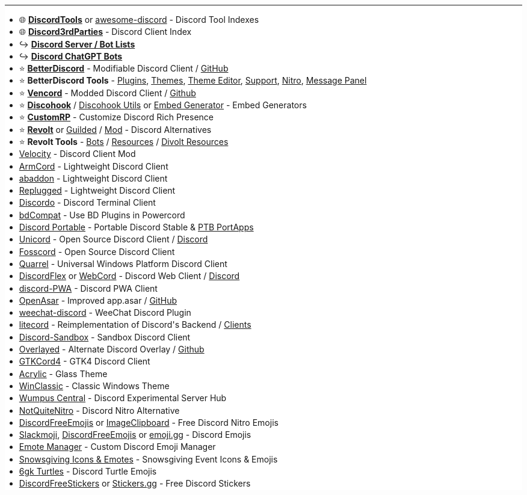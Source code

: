 ***

* 🌐 **[DiscordTools](https://discordtools.io/)** or [awesome-discord](https://github.com/jacc/awesome-discord) - Discord Tool Indexes
* 🌐 **[Discord3rdParties](https://github.com/Discord-Client-Encyclopedia-Management/Discord3rdparties)** - Discord Client Index
* ↪️ **[Discord Server / Bot Lists](https://www.reddit.com/r/FREEMEDIAHECKYEAH/wiki/storage#wiki_discord_server_.2F_bot_lists)**
* ↪️ **[Discord ChatGPT Bots](https://www.reddit.com/r/FREEMEDIAHECKYEAH/wiki/ai#wiki_.25B7_chatgpt_tools)**
* ⭐ **[BetterDiscord](https://betterdiscord.app/)** - Modifiable Discord Client / [GitHub](https://github.com/BetterDiscord/BetterDiscord)
* ⭐ **BetterDiscord Tools** - [Plugins](https://betterdiscord.app/plugins), [Themes](https://betterdiscord.app/themes), [Theme Editor](https://bdeditor.dev/), [Support](https://discord.gg/0Tmfo5ZbORCRqbAd), [Nitro](https://github.com/riolubruh/YABDP4Nitro), [Message Panel](https://github.com/SanjaySunil/BetterDiscordPanel)
* ⭐ **[Vencord](https://vencord.dev/)** - Modded Discord Client / [Github](https://github.com/Vendicated/Vencord)
* ⭐ **[Discohook](https://discohook.org/)** / [Discohook Utils](https://dutils.shay.cat/) or [Embed Generator](https://message.style/) - Embed Generators
* ⭐ **[CustomRP](https://www.customrp.xyz/)** - Customize Discord Rich Presence
* ⭐ **[Revolt](https://revolt.chat/)** or [Guilded](https://www.guilded.gg/) / [Mod](https://github.com/ReGuilded/ReGuilded/) - Discord Alternatives
* ⭐ **Revolt Tools** - [Bots](https://rvlt.gg/discover/bots) / [Resources](https://github.com/insertish/awesome-revolt) / [Divolt Resources](https://github.com/ggtylerr/awesome-divolt)
* [Velocity](https://velocity-discord.netlify.app/) - Discord Client Mod
* [ArmCord](https://github.com/ArmCord/ArmCord) - Lightweight Discord Client
* [abaddon](https://github.com/uowuo/abaddon) - Lightweight Discord Client
* [Replugged](https://replugged.dev/) - Lightweight Discord Client
* [Discordo](https://github.com/ayn2op/discordo) - Discord Terminal Client
* [bdCompat](https://github.com/Juby210/bdCompat) - Use BD Plugins in Powercord
* [Discord Portable](https://portapps.io/app/discord-portable/) - Portable Discord Stable & [PTB PortApps](https://portapps.io/app/discord-ptb-portable/)
* [Unicord](https://github.com/UnicordDev/Unicord) - Open Source Discord Client / [Discord](https://discord.gg/64g7M5Y) 
* [Fosscord](https://github.com/spacebarchat/spacebarchat) - Open Source Discord Client
* [Quarrel](https://github.com/UWPCommunity/Quarrel) - Universal Windows Platform Discord Client
* [DiscordFlex](https://github.com/ZenithRogue/DiscordFlex) or [WebCord](https://github.com/SpacingBat3/WebCord) - Discord Web Client / [Discord](https://discord.gg/Vm4CwZx)
* [discord-PWA](https://github.com/NeverDecaf/discord-PWA) - Discord PWA Client
* [OpenAsar](https://openasar.dev/) - Improved app.asar / [GitHub](https://github.com/GooseMod/OpenAsar)
* [weechat-discord](https://github.com/terminal-discord/weechat-discord) - WeeChat Discord Plugin
* [litecord](https://gitlab.com/litecord/litecord) - Reimplementation of Discord's Backend / [Clients](https://gitlab.com/litecord/litecord/-/blob/master/docs/clients.md)
* [Discord-Sandbox](https://github.com/khlam/discord-sandboxed) - Sandbox Discord Client
* [Overlayed](https://overlayed.dev/) - Alternate Discord Overlay / [Github](https://github.com/Hacksore/overlayed)
* [GTKCord4](https://github.com/diamondburned/gtkcord4) - GTK4 Discord Client
* [Acrylic](https://github.com/uwu/Acrylic) - Glass Theme
* [WinClassic](https://github.com/SlippingGittys-Discord-Themes/WinClassic) - Classic Windows Theme
* [Wumpus Central](https://discord.gg/wumpus-central-1087801778365546556) - Discord Experimental Server Hub
* [NotQuiteNitro](https://nqn.blue/) - Discord Nitro Alternative
* [DiscordFreeEmojis](https://github.com/An00nymushun/DiscordFreeEmojis) or [ImageClipboard](https://imageclipboard.com/) - Free Discord Nitro Emojis
* [Slackmoji](https://github.com/seanprashad/slackmoji), [DiscordFreeEmojis](https://github.com/An00nymushun/DiscordFreeEmojis) or [emoji.gg](https://emoji.gg/) - Discord Emojis
* [Emote Manager](https://github.com/joyn-gg/EmoteManager) - Custom Discord Emoji Manager 
* [Snowsgiving Icons & Emotes](https://web.archive.org/web/20230729100139/https://cdn.discordapp.com/attachments/689605845058715801/862281806820278292/Snow.zip) - Snowsgiving Event Icons & Emojis
* [6gk Turtles](https://github.com/6gk/turtles) - Discord Turtle Emojis
* [DiscordFreeStickers](https://github.com/An00nymushun/DiscordFreeStickers) or [Stickers.gg](https://stickers.gg) - Free Discord Stickers